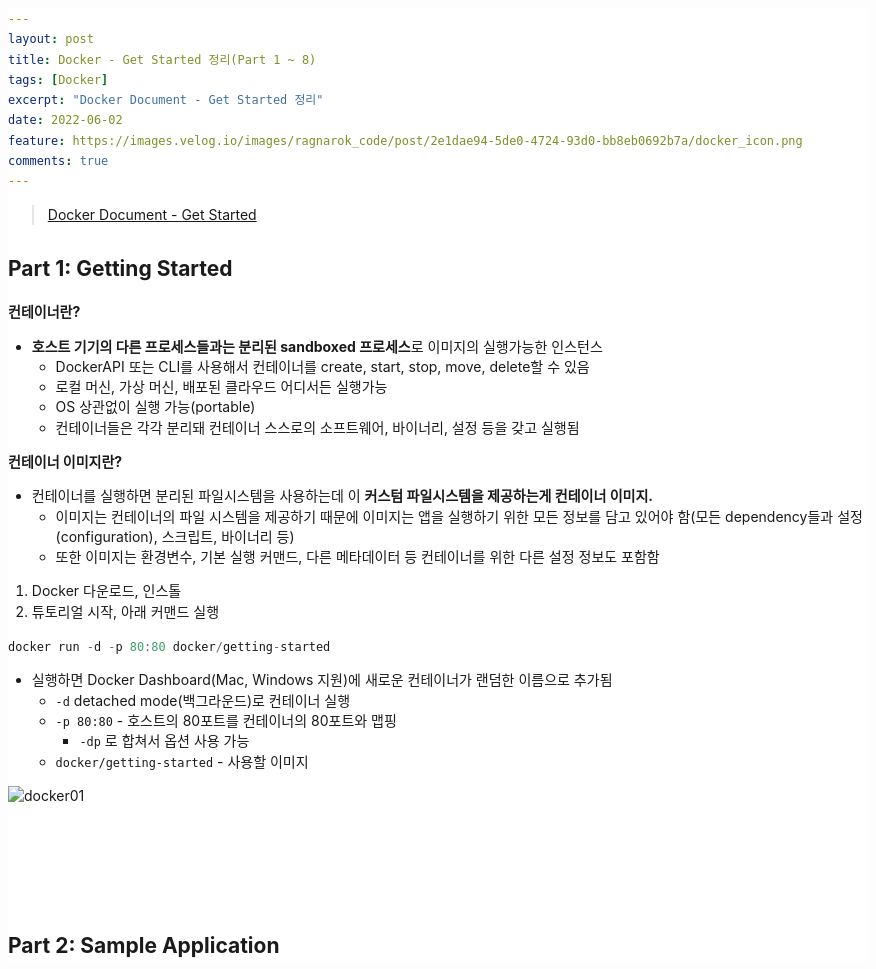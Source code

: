 ```yaml
---
layout: post
title: Docker - Get Started 정리(Part 1 ~ 8)
tags: [Docker]
excerpt: "Docker Document - Get Started 정리"
date: 2022-06-02
feature: https://images.velog.io/images/ragnarok_code/post/2e1dae94-5de0-4724-93d0-bb8eb0692b7a/docker_icon.png
comments: true
---
```


> [Docker Document - Get Started](https://docs.docker.com/get-started/)

## Part 1: Getting Started

**컨테이너란?**

-   **호스트 기기의 다른 프로세스들과는 분리된 sandboxed 프로세스**로 이미지의 실행가능한 인스턴스
    -   DockerAPI 또는 CLI를 사용해서 컨테이너를 create, start, stop, move, delete할 수 있음
    -   로컬 머신, 가상 머신, 배포된 클라우드 어디서든 실행가능
    -   OS 상관없이 실행 가능(portable)
    -   컨테이너들은 각각 분리돼 컨테이너 스스로의 소프트웨어, 바이너리, 설정 등을 갖고 실행됨

**컨테이너 이미지란?**

-   컨테이너를 실행하면 분리된 파일시스템을 사용하는데 이 **커스텀 파일시스템을 제공하는게 컨테이너 이미지.**
    -   이미지는 컨테이너의 파일 시스템을 제공하기 때문에 이미지는 앱을 실행하기 위한 모든 정보를 담고 있어야 함(모든 dependency들과 설정(configuration), 스크립트, 바이너리 등)
    -   또한 이미지는 환경변수, 기본 실행 커맨드, 다른 메타데이터 등 컨테이너를 위한 다른 설정 정보도 포함함

1. Docker 다운로드, 인스톨
2. 튜토리얼 시작, 아래 커맨드 실행

```jsx
docker run -d -p 80:80 docker/getting-started
```

-   실행하면 Docker Dashboard(Mac, Windows 지원)에 새로운 컨테이너가 랜덤한 이름으로 추가됨
    -   `-d` detached mode(백그라운드)로 컨테이너 실행
    -   `-p 80:80` - 호스트의 80포트를 컨테이너의 80포트와 맵핑
        -   `-dp` 로 합쳐서 옵션 사용 가능
    -   `docker/getting-started` - 사용할 이미지

![docker01](https://github.com/younggeun0/younggeun0.github.io/blob/master/_posts/img/docker/01.png?raw=true)

<br/>
<br/>
<br/>
<br/>

## Part 2: Sample Application
